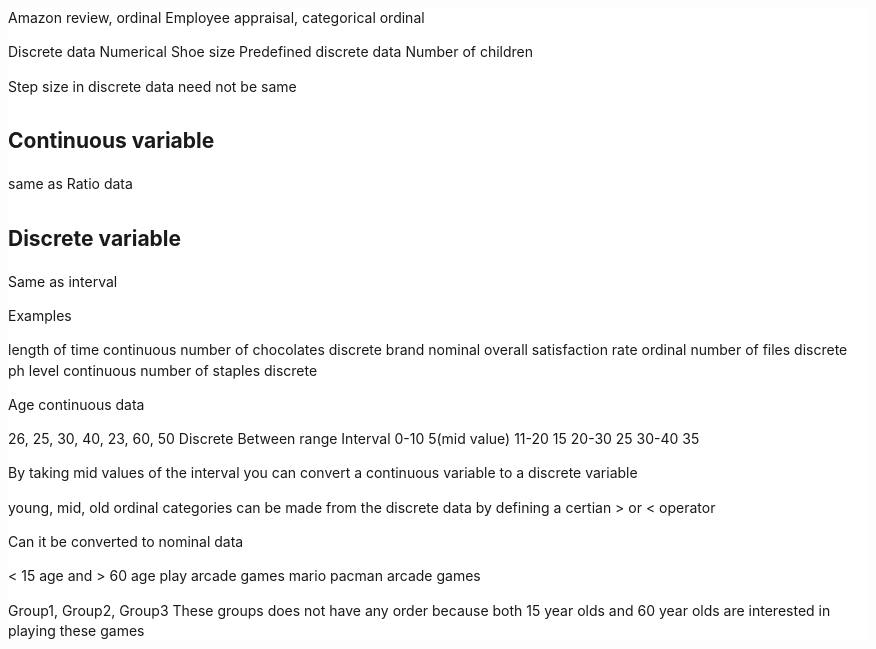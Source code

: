 Amazon review, ordinal
Employee appraisal, categorical ordinal

Discrete data
Numerical
Shoe size
Predefined discrete data
Number of children

Step size in discrete data need not be same

## Continuous variable
same as Ratio data
## Discrete variable
Same as interval

Examples

length of time continuous
number of chocolates discrete
brand nominal
overall satisfaction rate ordinal
number of files discrete
ph level continuous
number of staples discrete

Age
continuous data

26, 25, 30, 40, 23, 60, 50
Discrete
Between range
Interval
0-10  5(mid value)
11-20 15
20-30 25
30-40 35

By taking mid values of the interval you can convert 
a continuous variable to a discrete variable

young, mid, old ordinal categories can be made from 
the discrete data
by defining a certian > or < operator

Can it be converted to nominal data

< 15 age and > 60 age play arcade games
mario pacman arcade games

Group1, Group2, Group3
These groups does not have any order
because both 15 year olds and 60 year olds are interested in playing
these games
